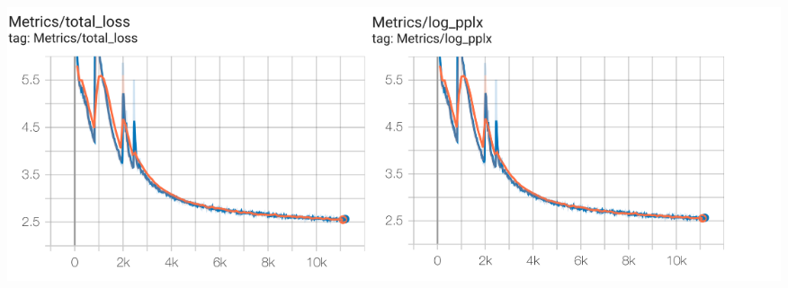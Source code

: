 <img src=paxml/docs/images/16B-loss.png width="400" height="300">
<img src=paxml/docs/images/16B-pplx.png width="400" height="300">